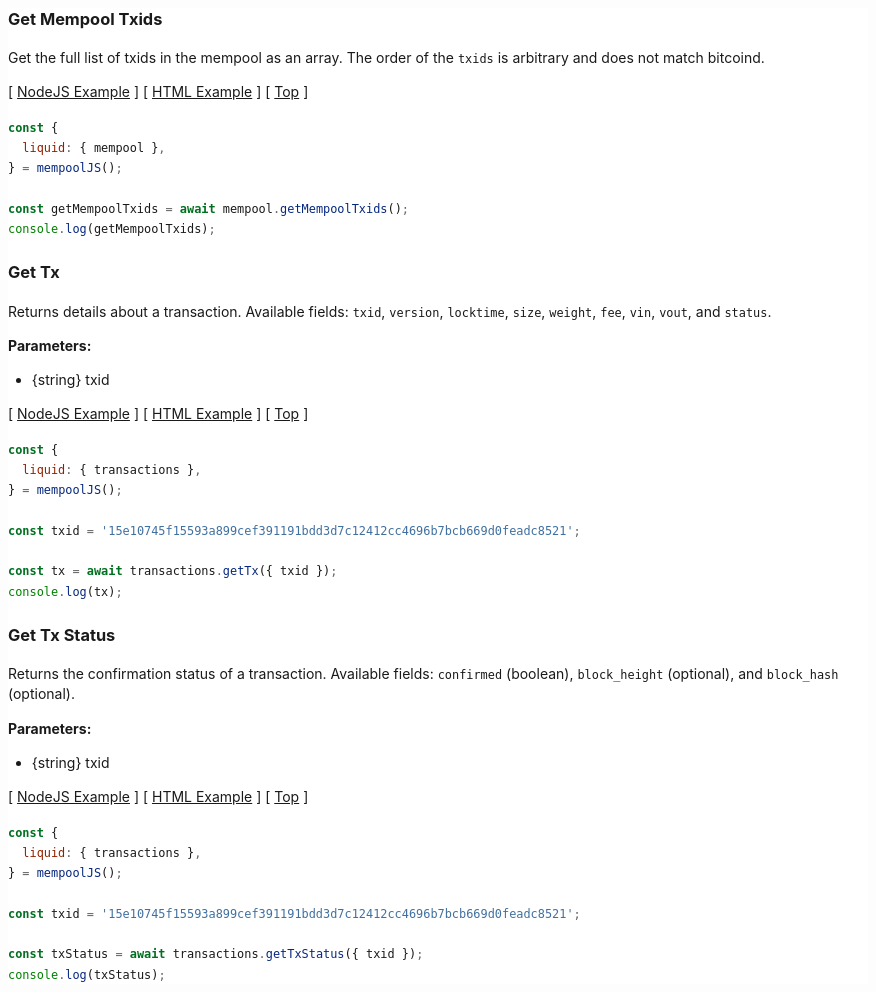 ### **Get Mempool Txids**

Get the full list of txids in the mempool as an array. The order of the `txids` is arbitrary and does not match bitcoind.

[ [NodeJS Example](examples/nodejs/liquid/mempool.ts) ] [ [HTML Example](examples/html/liquid/mempool.html) ] [ [Top](#features) ]

```js
const {
  liquid: { mempool },
} = mempoolJS();

const getMempoolTxids = await mempool.getMempoolTxids();
console.log(getMempoolTxids);
```

### **Get Tx**

Returns details about a transaction. Available fields: `txid`, `version`, `locktime`, `size`, `weight`, `fee`, `vin`, `vout`, and `status`.

**Parameters:**

- {string} txid

[ [NodeJS Example](examples/nodejs/liquid/transactions.ts) ] [ [HTML Example](examples/html/liquid/transactions.html) ] [ [Top](#features) ]

```js
const {
  liquid: { transactions },
} = mempoolJS();

const txid = '15e10745f15593a899cef391191bdd3d7c12412cc4696b7bcb669d0feadc8521';

const tx = await transactions.getTx({ txid });
console.log(tx);
```

### **Get Tx Status**

Returns the confirmation status of a transaction. Available fields: `confirmed` (boolean), `block_height` (optional), and `block_hash` (optional).

**Parameters:**

- {string} txid

[ [NodeJS Example](examples/nodejs/liquid/transactions.ts) ] [ [HTML Example](examples/html/liquid/transactions.html) ] [ [Top](#features) ]

```js
const {
  liquid: { transactions },
} = mempoolJS();

const txid = '15e10745f15593a899cef391191bdd3d7c12412cc4696b7bcb669d0feadc8521';

const txStatus = await transactions.getTxStatus({ txid });
console.log(txStatus);
```
